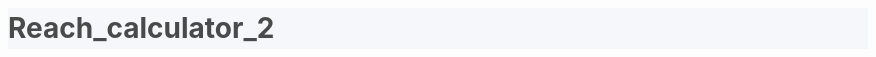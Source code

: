 # Reach_calculator_2
<!DOCTYPE html>
<html lang="fr">
<head>
    <meta charset="UTF-8">
    <title>Calculateur de Reach - Invivox</title>
    <meta name="viewport" content="width=device-width, initial-scale=1.0">
    <style>
        @import url('https://fonts.googleapis.com/css2?family=Inter:wght@400;600&display=swap');
        body {
            font-family: 'Inter', sans-serif;
            margin: 0;
            padding: 0;
            background-color: #f5f7fa;
            color: #4a4a4a;
        }
        header {
            background-color: #001c54;
            color: white;
            padding: 30px 20px;
            text-align: center;
        }
        header h1 {
            margin: 0;
            font-size: 28px;
        }
        header p {
            font-size: 16px;
            margin-top: 10px;
        }
        main {
            display: flex;
            justify-content: center;
            align-items: flex-start;
            padding: 50px 20px;
        }
        .container {
            background: white;
            padding: 30px;
            border-radius: 12px;
            box-shadow: 0 10px 25px rgba(0, 0, 0, 0.05);
            max-width: 600px;
            width: 100%;
        }
        h2 {
            font-size: 22px;
            margin-bottom: 25px;
            color: #001c54;
        }
        label {
            display: block;
            margin-bottom: 8px;
            font-weight: 600;
        }
        select {
            padding: 10px;
            width: 100%;
            border: 1px solid #ccc;
            border-radius: 6px;
            font-size: 16px;
            margin-bottom: 20px;
        }